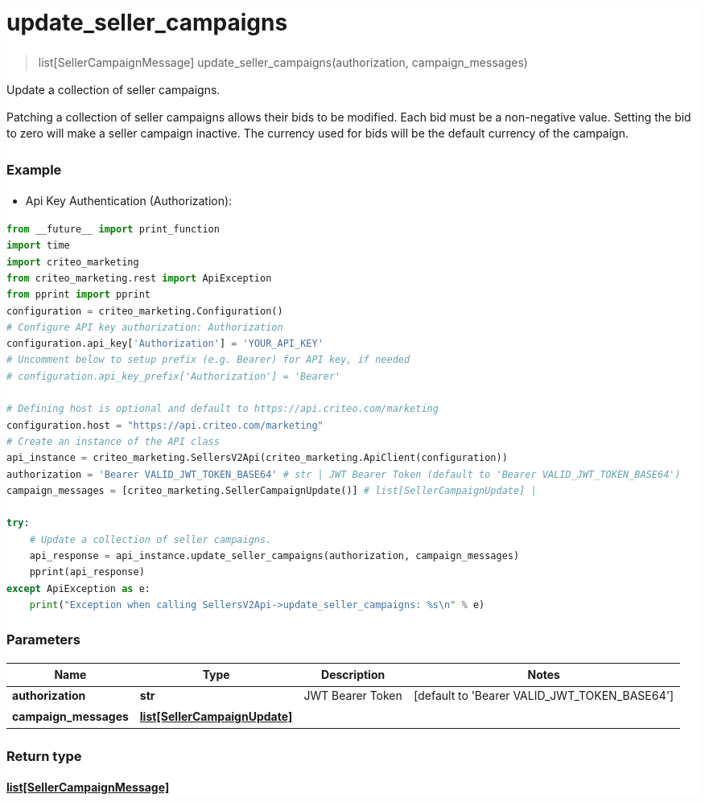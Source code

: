 # **update_seller_campaigns**
> list[SellerCampaignMessage] update_seller_campaigns(authorization, campaign_messages)

Update a collection of seller campaigns.

Patching a collection of seller campaigns allows their bids to be modified.  Each bid must be a non-negative value. Setting the bid to zero will make a seller campaign inactive.                The currency used for bids will be the default currency of the campaign.

### Example

* Api Key Authentication (Authorization):
```python
from __future__ import print_function
import time
import criteo_marketing
from criteo_marketing.rest import ApiException
from pprint import pprint
configuration = criteo_marketing.Configuration()
# Configure API key authorization: Authorization
configuration.api_key['Authorization'] = 'YOUR_API_KEY'
# Uncomment below to setup prefix (e.g. Bearer) for API key, if needed
# configuration.api_key_prefix['Authorization'] = 'Bearer'

# Defining host is optional and default to https://api.criteo.com/marketing
configuration.host = "https://api.criteo.com/marketing"
# Create an instance of the API class
api_instance = criteo_marketing.SellersV2Api(criteo_marketing.ApiClient(configuration))
authorization = 'Bearer VALID_JWT_TOKEN_BASE64' # str | JWT Bearer Token (default to 'Bearer VALID_JWT_TOKEN_BASE64')
campaign_messages = [criteo_marketing.SellerCampaignUpdate()] # list[SellerCampaignUpdate] | 

try:
    # Update a collection of seller campaigns.
    api_response = api_instance.update_seller_campaigns(authorization, campaign_messages)
    pprint(api_response)
except ApiException as e:
    print("Exception when calling SellersV2Api->update_seller_campaigns: %s\n" % e)
```

### Parameters

Name | Type | Description  | Notes
------------- | ------------- | ------------- | -------------
 **authorization** | **str**| JWT Bearer Token | [default to &#39;Bearer VALID_JWT_TOKEN_BASE64&#39;]
 **campaign_messages** | [**list[SellerCampaignUpdate]**](SellerCampaignUpdate.md)|  | 

### Return type

[**list[SellerCampaignMessage]**](SellerCampaignMessage.md)
